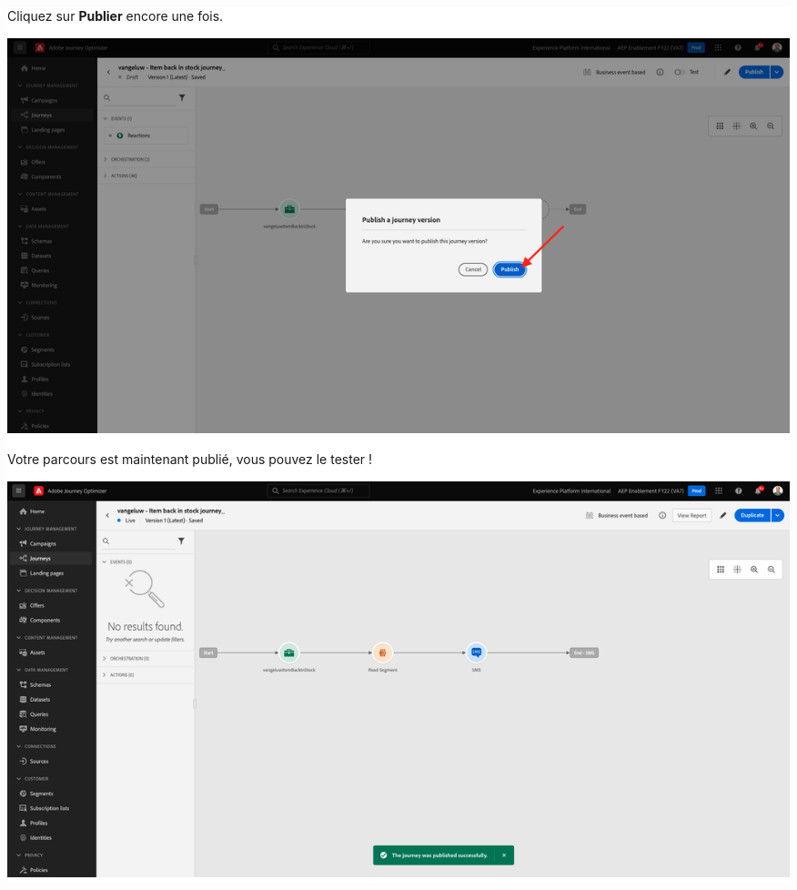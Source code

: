 Cliquez sur **Publier** encore une fois.

![Journey Optimizer](./images/jop14.png)

Votre parcours est maintenant publié, vous pouvez le tester !

![Journey Optimizer](./images/jop15.png)
